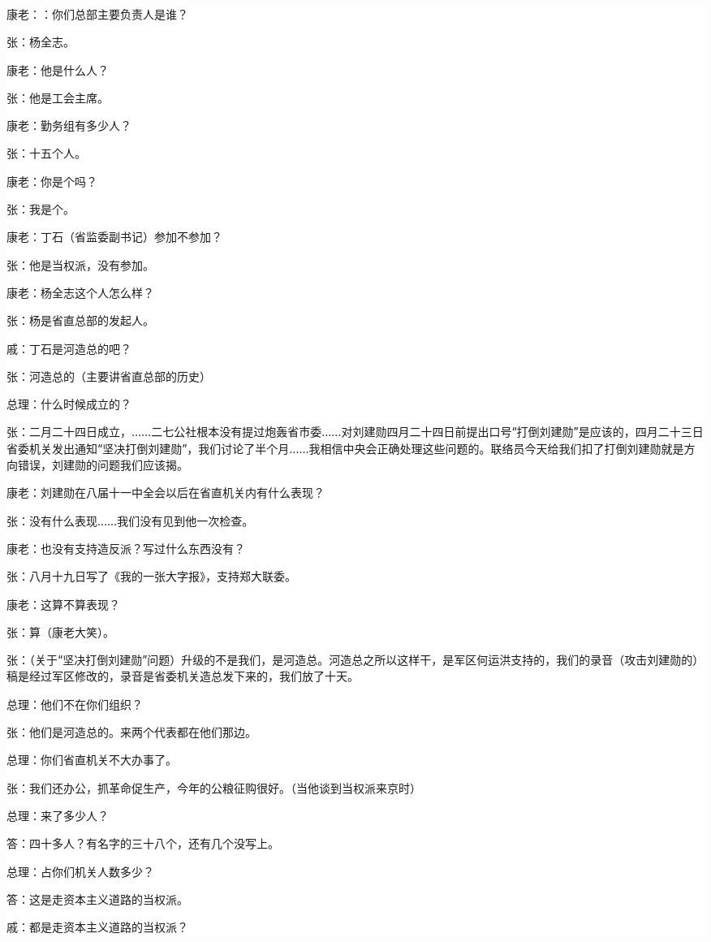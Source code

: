 康老：：你们总部主要负责人是谁？

张：杨全志。

康老：他是什么人？

张：他是工会主席。

康老：勤务组有多少人？

张：十五个人。

康老：你是个吗？

张：我是个。

康老：丁石（省监委副书记）参加不参加？

张：他是当权派，没有参加。

康老：杨全志这个人怎么样？

张：杨是省直总部的发起人。

戚：丁石是河造总的吧？

张：河造总的（主要讲省直总部的历史）

总理：什么时候成立的？

张：二月二十四日成立，……二七公社根本没有提过炮轰省市委……对刘建勋四月二十四日前提出口号“打倒刘建勋”是应该的，四月二十三日省委机关发出通知“坚决打倒刘建勋”，我们讨论了半个月……我相信中央会正确处理这些问题的。联络员今天给我们扣了打倒刘建勋就是方向错误，刘建勋的问题我们应该揭。

康老：刘建勋在八届十一中全会以后在省直机关内有什么表现？

张：没有什么表现……我们没有见到他一次检查。

康老：也没有支持造反派？写过什么东西没有？

张：八月十九日写了《我的一张大字报》，支持郑大联委。

康老：这算不算表现？

张：算（康老大笑）。

张：（关于“坚决打倒刘建勋”问题）升级的不是我们，是河造总。河造总之所以这样干，是军区何运洪支持的，我们的录音（攻击刘建勋的）稿是经过军区修改的，录音是省委机关造总发下来的，我们放了十天。

总理：他们不在你们组织？

张：他们是河造总的。来两个代表都在他们那边。

总理：你们省直机关不大办事了。

张：我们还办公，抓革命促生产，今年的公粮征购很好。（当他谈到当权派来京时）

总理：来了多少人？

答：四十多人？有名字的三十八个，还有几个没写上。

总理：占你们机关人数多少？

答：这是走资本主义道路的当权派。

戚：都是走资本主义道路的当权派？
